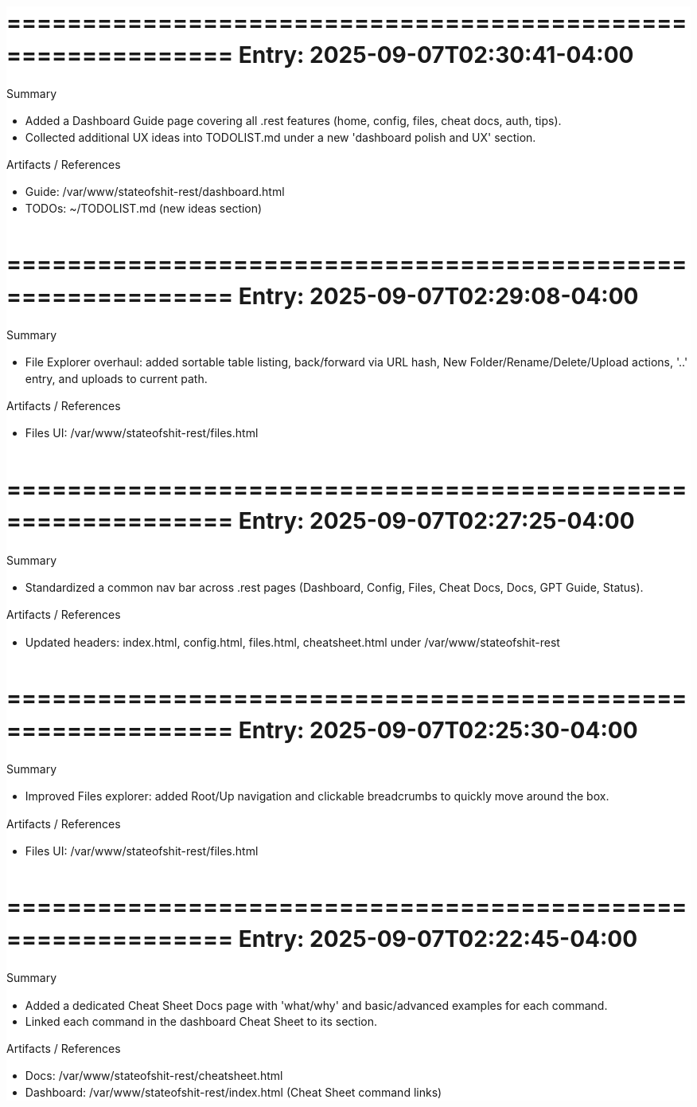 ============================================================
Entry: 2025-09-07T02:30:41-04:00
============================================================

Summary
- Added a Dashboard Guide page covering all .rest features (home, config, files, cheat docs, auth, tips).
- Collected additional UX ideas into TODOLIST.md under a new 'dashboard polish and UX' section.

Artifacts / References
- Guide: /var/www/stateofshit-rest/dashboard.html
- TODOs: ~/TODOLIST.md (new ideas section)

============================================================
Entry: 2025-09-07T02:29:08-04:00
============================================================

Summary
- File Explorer overhaul: added sortable table listing, back/forward via URL hash, New Folder/Rename/Delete/Upload actions, '..' entry, and uploads to current path.

Artifacts / References
- Files UI: /var/www/stateofshit-rest/files.html

============================================================
Entry: 2025-09-07T02:27:25-04:00
============================================================

Summary
- Standardized a common nav bar across .rest pages (Dashboard, Config, Files, Cheat Docs, Docs, GPT Guide, Status).

Artifacts / References
- Updated headers: index.html, config.html, files.html, cheatsheet.html under /var/www/stateofshit-rest

============================================================
Entry: 2025-09-07T02:25:30-04:00
============================================================

Summary
- Improved Files explorer: added Root/Up navigation and clickable breadcrumbs to quickly move around the box.

Artifacts / References
- Files UI: /var/www/stateofshit-rest/files.html

============================================================
Entry: 2025-09-07T02:22:45-04:00
============================================================

Summary
- Added a dedicated Cheat Sheet Docs page with 'what/why' and basic/advanced examples for each command.
- Linked each command in the dashboard Cheat Sheet to its section.

Artifacts / References
- Docs: /var/www/stateofshit-rest/cheatsheet.html
- Dashboard: /var/www/stateofshit-rest/index.html (Cheat Sheet command links)
